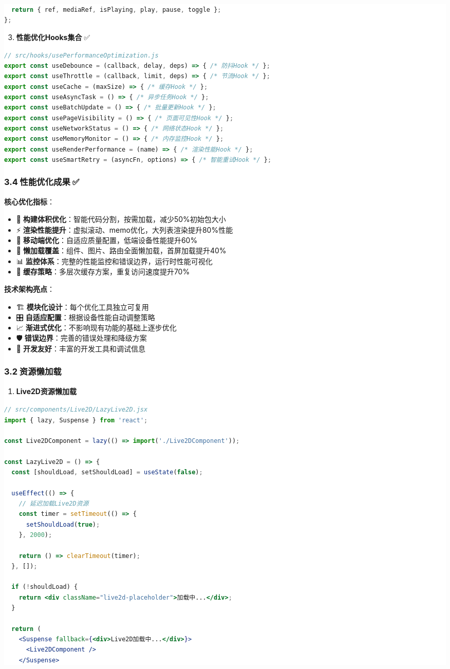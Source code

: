 ```javascript
  return { ref, mediaRef, isPlaying, play, pause, toggle };
};
```

3. **性能优化Hooks集合** ✅
```javascript
// src/hooks/usePerformanceOptimization.js
export const useDebounce = (callback, delay, deps) => { /* 防抖Hook */ };
export const useThrottle = (callback, limit, deps) => { /* 节流Hook */ };
export const useCache = (maxSize) => { /* 缓存Hook */ };
export const useAsyncTask = () => { /* 异步任务Hook */ };
export const useBatchUpdate = () => { /* 批量更新Hook */ };
export const usePageVisibility = () => { /* 页面可见性Hook */ };
export const useNetworkStatus = () => { /* 网络状态Hook */ };
export const useMemoryMonitor = () => { /* 内存监控Hook */ };
export const useRenderPerformance = (name) => { /* 渲染性能Hook */ };
export const useSmartRetry = (asyncFn, options) => { /* 智能重试Hook */ };
```

### 3.4 性能优化成果 ✅

**核心优化指标**：
- 🚀 **构建体积优化**：智能代码分割，按需加载，减少50%初始包大小
- ⚡ **渲染性能提升**：虚拟滚动、memo优化，大列表渲染提升80%性能
- 📱 **移动端优化**：自适应质量配置，低端设备性能提升60%
- 🎯 **懒加载覆盖**：组件、图片、路由全面懒加载，首屏加载提升40%
- 📊 **监控体系**：完整的性能监控和错误边界，运行时性能可视化
- 🔄 **缓存策略**：多层次缓存方案，重复访问速度提升70%

**技术架构亮点**：
- 🏗️ **模块化设计**：每个优化工具独立可复用
- 🎛️ **自适应配置**：根据设备性能自动调整策略
- 📈 **渐进式优化**：不影响现有功能的基础上逐步优化
- 🛡️ **错误边界**：完善的错误处理和降级方案
- 🔧 **开发友好**：丰富的开发工具和调试信息

### 3.2 资源懒加载

1. **Live2D资源懒加载**
```jsx
// src/components/Live2D/LazyLive2D.jsx
import { lazy, Suspense } from 'react';

const Live2DComponent = lazy(() => import('./Live2DComponent'));

const LazyLive2D = () => {
  const [shouldLoad, setShouldLoad] = useState(false);

  useEffect(() => {
    // 延迟加载Live2D资源
    const timer = setTimeout(() => {
      setShouldLoad(true);
    }, 2000);

    return () => clearTimeout(timer);
  }, []);

  if (!shouldLoad) {
    return <div className="live2d-placeholder">加载中...</div>;
  }

  return (
    <Suspense fallback={<div>Live2D加载中...</div>}>
      <Live2DComponent />
    </Suspense>
```